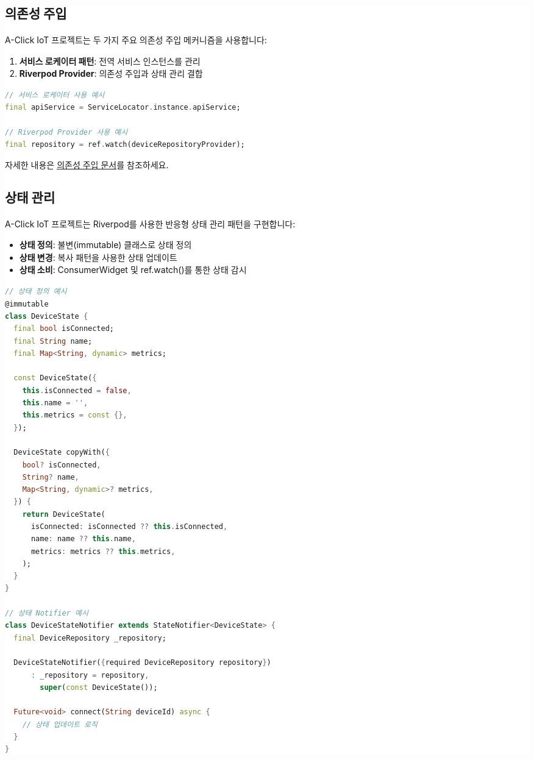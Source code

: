 ## 의존성 주입

A-Click IoT 프로젝트는 두 가지 주요 의존성 주입 메커니즘을 사용합니다:

1. **서비스 로케이터 패턴**: 전역 서비스 인스턴스를 관리
2. **Riverpod Provider**: 의존성 주입과 상태 관리 결합

```dart
// 서비스 로케이터 사용 예시
final apiService = ServiceLocator.instance.apiService;

// Riverpod Provider 사용 예시
final repository = ref.watch(deviceRepositoryProvider);
```

자세한 내용은 [의존성 주입 문서](./dependency_injection.md)를 참조하세요.

## 상태 관리

A-Click IoT 프로젝트는 Riverpod를 사용한 반응형 상태 관리 패턴을 구현합니다:

- **상태 정의**: 불변(immutable) 클래스로 상태 정의
- **상태 변경**: 복사 패턴을 사용한 상태 업데이트
- **상태 소비**: ConsumerWidget 및 ref.watch()를 통한 상태 감시

```dart
// 상태 정의 예시
@immutable
class DeviceState {
  final bool isConnected;
  final String name;
  final Map<String, dynamic> metrics;
  
  const DeviceState({
    this.isConnected = false,
    this.name = '',
    this.metrics = const {},
  });
  
  DeviceState copyWith({
    bool? isConnected,
    String? name,
    Map<String, dynamic>? metrics,
  }) {
    return DeviceState(
      isConnected: isConnected ?? this.isConnected,
      name: name ?? this.name,
      metrics: metrics ?? this.metrics,
    );
  }
}

// 상태 Notifier 예시
class DeviceStateNotifier extends StateNotifier<DeviceState> {
  final DeviceRepository _repository;
  
  DeviceStateNotifier({required DeviceRepository repository})
      : _repository = repository,
        super(const DeviceState());
        
  Future<void> connect(String deviceId) async {
    // 상태 업데이트 로직
  }
}
```
